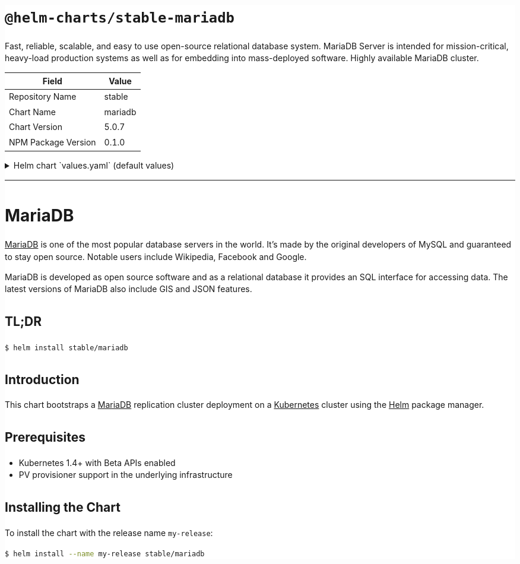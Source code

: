 # `@helm-charts/stable-mariadb`

Fast, reliable, scalable, and easy to use open-source relational database system. MariaDB Server is intended for mission-critical, heavy-load production systems as well as for embedding into mass-deployed software. Highly available MariaDB cluster.

| Field               | Value   |
| ------------------- | ------- |
| Repository Name     | stable  |
| Chart Name          | mariadb |
| Chart Version       | 5.0.7   |
| NPM Package Version | 0.1.0   |

<details><summary>Helm chart `values.yaml` (default values)</summary></details>

---

# MariaDB

[MariaDB](https://mariadb.org) is one of the most popular database servers in the world. It’s made by the original developers of MySQL and guaranteed to stay open source. Notable users include Wikipedia, Facebook and Google.

MariaDB is developed as open source software and as a relational database it provides an SQL interface for accessing data. The latest versions of MariaDB also include GIS and JSON features.

## TL;DR

```bash
$ helm install stable/mariadb
```

## Introduction

This chart bootstraps a [MariaDB](https://github.com/bitnami/bitnami-docker-mariadb) replication cluster deployment on a [Kubernetes](http://kubernetes.io) cluster using the [Helm](https://helm.sh) package manager.

## Prerequisites

- Kubernetes 1.4+ with Beta APIs enabled
- PV provisioner support in the underlying infrastructure

## Installing the Chart

To install the chart with the release name `my-release`:

```bash
$ helm install --name my-release stable/mariadb
```
